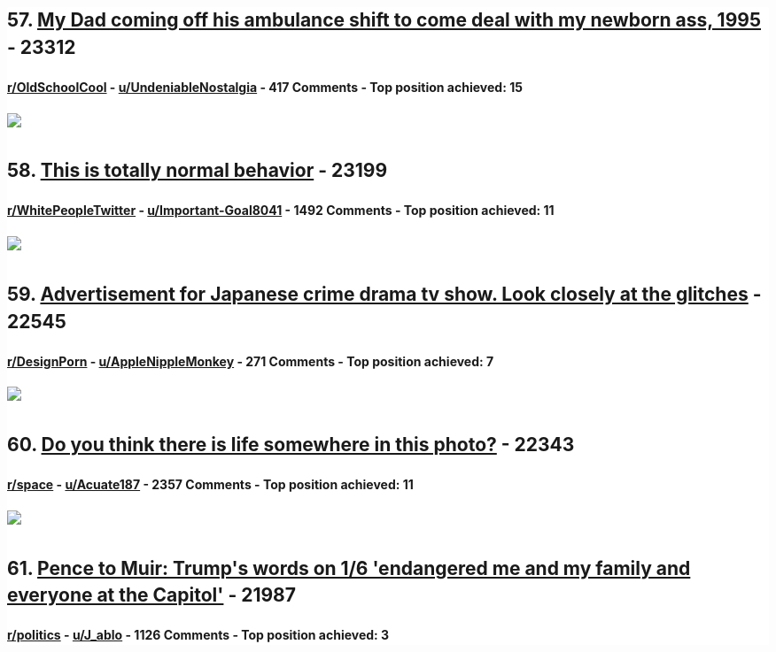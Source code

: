 ## 57. [My Dad coming off his ambulance shift to come deal with my newborn ass, 1995](http://reddit.com/r/OldSchoolCool/comments/yubco2/my_dad_coming_off_his_ambulance_shift_to_come/) - 23312
#### [r/OldSchoolCool](http://reddit.com/r/OldSchoolCool) - [u/UndeniableNostalgia](http://reddit.com/u/UndeniableNostalgia) - 417 Comments - Top position achieved: 15

<a href="https://i.redd.it/iaaterwcsrz91.jpg"><img src="https://b.thumbs.redditmedia.com/x3N5e7yWx3HkyZf3R2pUhFoVHn_o-e9oPA5MnSZ1muo.jpg"></img></a>

## 58. [This is totally normal behavior](http://reddit.com/r/WhitePeopleTwitter/comments/ytowdm/this_is_totally_normal_behavior/) - 23199
#### [r/WhitePeopleTwitter](http://reddit.com/r/WhitePeopleTwitter) - [u/Important-Goal8041](http://reddit.com/u/Important-Goal8041) - 1492 Comments - Top position achieved: 11

<a href="https://i.redd.it/9y7ff1vt2oz91.jpg"><img src="https://b.thumbs.redditmedia.com/haZ3_d8VowYwTCwOEyGj5N3_0djgsPoVdBvgJBse5yg.jpg"></img></a>

## 59. [Advertisement for Japanese crime drama tv show. Look closely at the glitches](http://reddit.com/r/DesignPorn/comments/yu05l3/advertisement_for_japanese_crime_drama_tv_show/) - 22545
#### [r/DesignPorn](http://reddit.com/r/DesignPorn) - [u/AppleNippleMonkey](http://reddit.com/u/AppleNippleMonkey) - 271 Comments - Top position achieved: 7

<a href="https://i.redd.it/8zn3h8f0opz91.jpg"><img src="https://b.thumbs.redditmedia.com/XYoGoL_7SUBQhprwjgpqrXXUOTPse6HGBG6oJMF0mfU.jpg"></img></a>

## 60. [Do you think there is life somewhere in this photo?](http://reddit.com/r/space/comments/yues8h/do_you_think_there_is_life_somewhere_in_this_photo/) - 22343
#### [r/space](http://reddit.com/r/space) - [u/Acuate187](http://reddit.com/u/Acuate187) - 2357 Comments - Top position achieved: 11

<a href="https://i.redd.it/6lhe4dweutz91.jpg"><img src="https://b.thumbs.redditmedia.com/MgQTV-gI1EGPmQiIuxUsGxfOrGqQUegwFi0oF-79v0A.jpg"></img></a>

## 61. [Pence to Muir: Trump's words on 1/6 'endangered me and my family and everyone at the Capitol'](http://reddit.com/r/politics/comments/yuhweq/pence_to_muir_trumps_words_on_16_endangered_me/) - 21987
#### [r/politics](http://reddit.com/r/politics) - [u/J_ablo](http://reddit.com/u/J_ablo) - 1126 Comments - Top position achieved: 3
